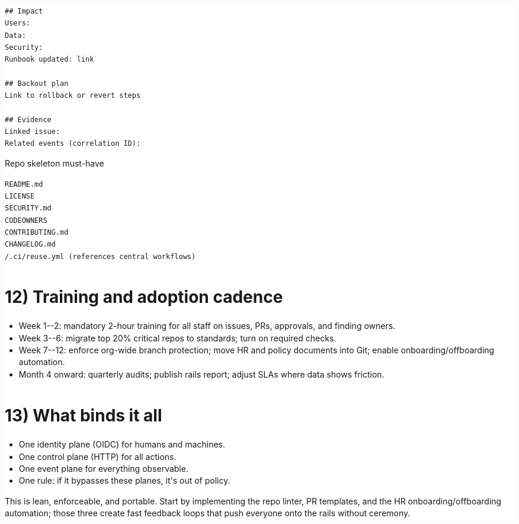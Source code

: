     ## Impact
    Users:
    Data:
    Security:
    Runbook updated: link
    
    ## Backout plan
    Link to rollback or revert steps
    
    ## Evidence
    Linked issue:
    Related events (correlation ID):

Repo skeleton must-have
    
    
    README.md
    LICENSE
    SECURITY.md
    CODEOWNERS
    CONTRIBUTING.md
    CHANGELOG.md
    /.ci/reuse.yml (references central workflows)

# 12) Training and adoption cadence

- Week 1--2: mandatory 2-hour training for all staff on issues, PRs, approvals, and finding owners.
- Week 3--6: migrate top 20% critical repos to standards; turn on required checks.
- Week 7--12: enforce org-wide branch protection; move HR and policy documents into Git; enable onboarding/offboarding automation.
- Month 4 onward: quarterly audits; publish rails report; adjust SLAs where data shows friction.

  

# 13) What binds it all

- One identity plane (OIDC) for humans and machines.
- One control plane (HTTP) for all actions.
- One event plane for everything observable.
- One rule: if it bypasses these planes, it's out of policy.

  

This is lean, enforceable, and portable. Start by implementing the repo linter, PR templates, and the HR onboarding/offboarding automation; those three create fast feedback loops that push everyone onto the rails without ceremony.